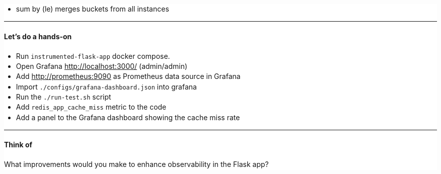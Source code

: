 - sum by (le) merges buckets from all instances

---

#### Let’s do a hands-on

- Run `instrumented-flask-app` docker compose.
- Open Grafana [http://localhost:3000/](http://localhost:3000/) (admin/admin)
- Add [http://prometheus:9090](http://prometheus:9090) as Prometheus data source in Grafana
- Import `./configs/grafana-dashboard.json` into grafana
- Run the `./run-test.sh` script
- Add `redis_app_cache_miss` metric to the code
- Add a panel to the Grafana dashboard showing the cache miss rate

---

#### Think of

What improvements would you make to enhance observability in the Flask app?
